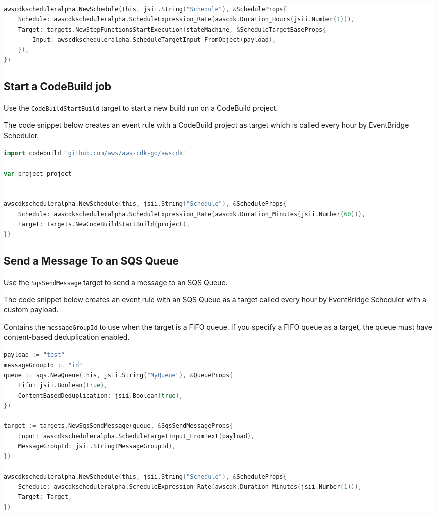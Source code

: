 ```go
awscdkscheduleralpha.NewSchedule(this, jsii.String("Schedule"), &ScheduleProps{
	Schedule: awscdkscheduleralpha.ScheduleExpression_Rate(awscdk.Duration_Hours(jsii.Number(1))),
	Target: targets.NewStepFunctionsStartExecution(stateMachine, &ScheduleTargetBaseProps{
		Input: awscdkscheduleralpha.ScheduleTargetInput_FromObject(payload),
	}),
})
```

## Start a CodeBuild job

Use the `CodeBuildStartBuild` target to start a new build run on a CodeBuild project.

The code snippet below creates an event rule with a CodeBuild project as target which is
called every hour by EventBridge Scheduler.

```go
import codebuild "github.com/aws/aws-cdk-go/awscdk"

var project project


awscdkscheduleralpha.NewSchedule(this, jsii.String("Schedule"), &ScheduleProps{
	Schedule: awscdkscheduleralpha.ScheduleExpression_Rate(awscdk.Duration_Minutes(jsii.Number(60))),
	Target: targets.NewCodeBuildStartBuild(project),
})
```

## Send a Message To an SQS Queue

Use the `SqsSendMessage` target to send a message to an SQS Queue.

The code snippet below creates an event rule with an SQS Queue as a target
called every hour by EventBridge Scheduler with a custom payload.

Contains the `messageGroupId` to use when the target is a FIFO queue. If you specify
a FIFO queue as a target, the queue must have content-based deduplication enabled.

```go
payload := "test"
messageGroupId := "id"
queue := sqs.NewQueue(this, jsii.String("MyQueue"), &QueueProps{
	Fifo: jsii.Boolean(true),
	ContentBasedDeduplication: jsii.Boolean(true),
})

target := targets.NewSqsSendMessage(queue, &SqsSendMessageProps{
	Input: awscdkscheduleralpha.ScheduleTargetInput_FromText(payload),
	MessageGroupId: jsii.String(MessageGroupId),
})

awscdkscheduleralpha.NewSchedule(this, jsii.String("Schedule"), &ScheduleProps{
	Schedule: awscdkscheduleralpha.ScheduleExpression_Rate(awscdk.Duration_Minutes(jsii.Number(1))),
	Target: Target,
})
```
